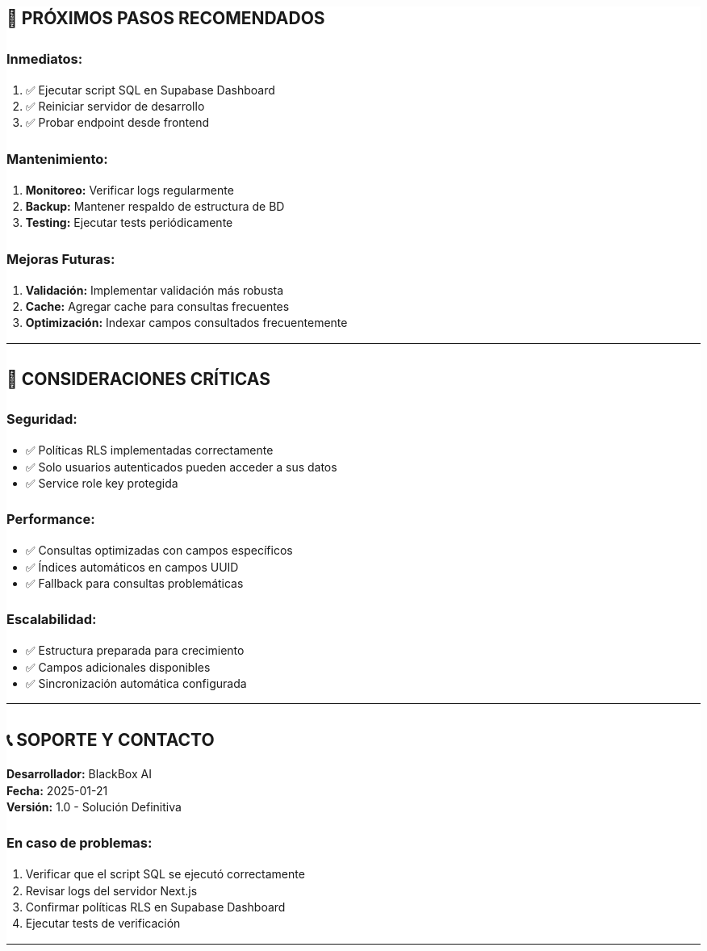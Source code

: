 
## 🎯 PRÓXIMOS PASOS RECOMENDADOS

### **Inmediatos:**
1. ✅ Ejecutar script SQL en Supabase Dashboard
2. ✅ Reiniciar servidor de desarrollo
3. ✅ Probar endpoint desde frontend

### **Mantenimiento:**
1. **Monitoreo:** Verificar logs regularmente
2. **Backup:** Mantener respaldo de estructura de BD
3. **Testing:** Ejecutar tests periódicamente

### **Mejoras Futuras:**
1. **Validación:** Implementar validación más robusta
2. **Cache:** Agregar cache para consultas frecuentes
3. **Optimización:** Indexar campos consultados frecuentemente

---

## 🚨 CONSIDERACIONES CRÍTICAS

### **Seguridad:**
- ✅ Políticas RLS implementadas correctamente
- ✅ Solo usuarios autenticados pueden acceder a sus datos
- ✅ Service role key protegida

### **Performance:**
- ✅ Consultas optimizadas con campos específicos
- ✅ Índices automáticos en campos UUID
- ✅ Fallback para consultas problemáticas

### **Escalabilidad:**
- ✅ Estructura preparada para crecimiento
- ✅ Campos adicionales disponibles
- ✅ Sincronización automática configurada

---

## 📞 SOPORTE Y CONTACTO

**Desarrollador:** BlackBox AI  
**Fecha:** 2025-01-21  
**Versión:** 1.0 - Solución Definitiva  

### **En caso de problemas:**
1. Verificar que el script SQL se ejecutó correctamente
2. Revisar logs del servidor Next.js
3. Confirmar políticas RLS en Supabase Dashboard
4. Ejecutar tests de verificación

---